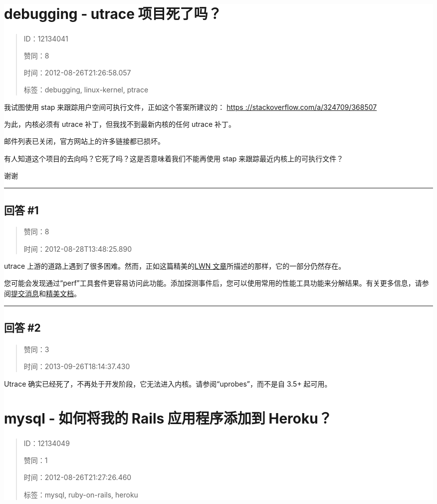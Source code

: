 # debugging - utrace 项目死了吗？

> ID：12134041
> 
> 赞同：8
> 
> 时间：2012-08-26T21:26:58.057
> 
> 标签：debugging, linux-kernel, ptrace

我试图使用 stap 来跟踪用户空间可执行文件，正如这个答案所建议的： [https ://stackoverflow.com/a/324709/368507](https://stackoverflow.com/a/324709/368507)

为此，内核必须有 utrace 补丁，但我找不到最新内核的任何 utrace 补丁。

邮件列表已关闭，官方网站上的许多链接都已损坏。

有人知道这个项目的去向吗？它死了吗？这是否意味着我们不能再使用 stap 来跟踪最近内核上的可执行文件？

谢谢

* * *

## 回答 #1

> 赞同：8
> 
> 时间：2012-08-28T13:48:25.890

utrace 上游的道路上遇到了很多困难。然而，正如这篇精美的[LWN 文章](https://lwn.net/Articles/499190/)所描述的那样，它的一部分仍然存在。

您可能会发现通过“perf”工具套件更容易访问此功能。添加探测事件后，您可以使用常用的性能工具功能来分解结果。有关更多信息，请参阅[提交消息](http://git.kernel.org/?p=linux/kernel/git/torvalds/linux-2.6.git;a=commitdiff;h=654443e20dfc0617231f28a07c96a979ee1a0239)和[精美文档](http://git.kernel.org/?p=linux/kernel/git/torvalds/linux-2.6.git;a=blob;f=Documentation/trace/uprobetracer.txt;h=24ce6823a09ea6c4442b5390bd327c9df99431b3;hb=HEAD)。

* * *

## 回答 #2

> 赞同：3
> 
> 时间：2013-09-26T18:14:37.430

Utrace 确实已经死了，不再处于开发阶段，它无法进入内核。请参阅“uprobes”，而不是自 3.5+ 起可用。

# mysql - 如何将我的 Rails 应用程序添加到 Heroku？

> ID：12134049
> 
> 赞同：1
> 
> 时间：2012-08-26T21:27:26.460
> 
> 标签：mysql, ruby-on-rails, heroku
